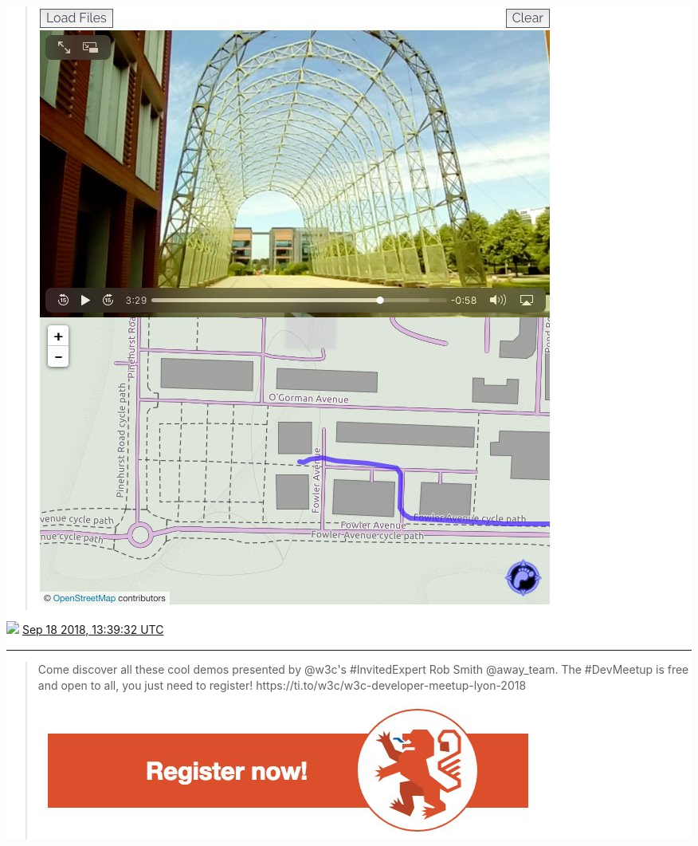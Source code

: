 > ![](../media/1042045460280750082-DnYOgfKW0AA2_Bd.jpg)

<img src="../media/tweet.ico" width="12" /> [Sep 18 2018, 13:39:32 UTC](https://twitter.com/w3cdevs/status/1042045460280750082)

----

> Come discover all these cool demos presented by @w3c's \#InvitedExpert Rob Smith @away\_team\. The \#DevMeetup is free and open to all, you just need to register\! https://ti\.to/w3c/w3c\-developer\-meetup\-lyon\-2018 
> 
> ![](../media/1042045464114343937-DnYPoCwX4AIYMBm.jpg)
